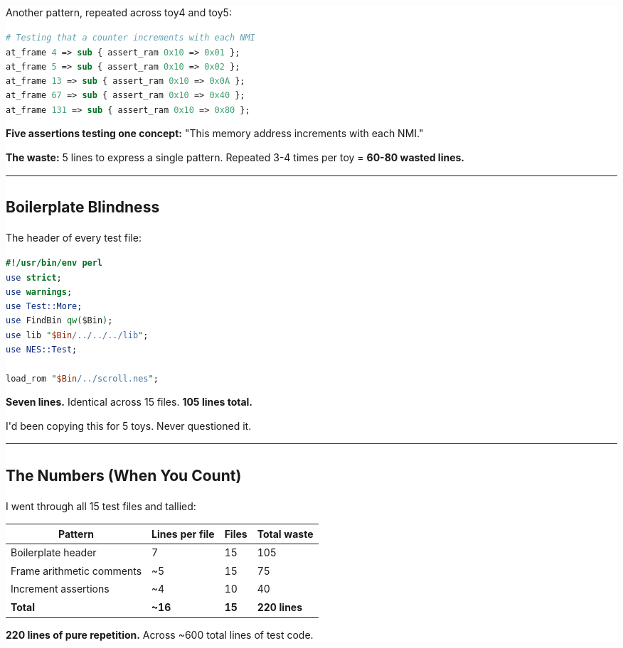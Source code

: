 Another pattern, repeated across toy4 and toy5:

```perl
# Testing that a counter increments with each NMI
at_frame 4 => sub { assert_ram 0x10 => 0x01 };
at_frame 5 => sub { assert_ram 0x10 => 0x02 };
at_frame 13 => sub { assert_ram 0x10 => 0x0A };
at_frame 67 => sub { assert_ram 0x10 => 0x40 };
at_frame 131 => sub { assert_ram 0x10 => 0x80 };
```

**Five assertions testing one concept:** "This memory address increments with each NMI."

**The waste:** 5 lines to express a single pattern. Repeated 3-4 times per toy = **60-80 wasted lines.**

---

## Boilerplate Blindness

The header of every test file:

```perl
#!/usr/bin/env perl
use strict;
use warnings;
use Test::More;
use FindBin qw($Bin);
use lib "$Bin/../../../lib";
use NES::Test;

load_rom "$Bin/../scroll.nes";
```

**Seven lines.** Identical across 15 files. **105 lines total.**

I'd been copying this for 5 toys. Never questioned it.

---

## The Numbers (When You Count)

I went through all 15 test files and tallied:

| Pattern | Lines per file | Files | Total waste |
|---------|----------------|-------|-------------|
| Boilerplate header | 7 | 15 | 105 |
| Frame arithmetic comments | ~5 | 15 | 75 |
| Increment assertions | ~4 | 10 | 40 |
| **Total** | **~16** | **15** | **220 lines** |

**220 lines of pure repetition.** Across ~600 total lines of test code.
